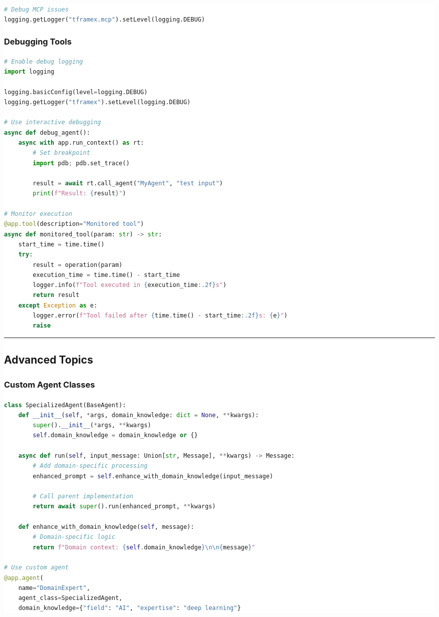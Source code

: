 ```python
# Debug MCP issues
logging.getLogger("tframex.mcp").setLevel(logging.DEBUG)
```

### Debugging Tools

```python
# Enable debug logging
import logging

logging.basicConfig(level=logging.DEBUG)
logging.getLogger("tframex").setLevel(logging.DEBUG)

# Use interactive debugging
async def debug_agent():
    async with app.run_context() as rt:
        # Set breakpoint
        import pdb; pdb.set_trace()
        
        result = await rt.call_agent("MyAgent", "test input")
        print(f"Result: {result}")

# Monitor execution
@app.tool(description="Monitored tool")
async def monitored_tool(param: str) -> str:
    start_time = time.time()
    try:
        result = operation(param)
        execution_time = time.time() - start_time
        logger.info(f"Tool executed in {execution_time:.2f}s")
        return result
    except Exception as e:
        logger.error(f"Tool failed after {time.time() - start_time:.2f}s: {e}")
        raise
```

---

## Advanced Topics

### Custom Agent Classes

```python
class SpecializedAgent(BaseAgent):
    def __init__(self, *args, domain_knowledge: dict = None, **kwargs):
        super().__init__(*args, **kwargs)
        self.domain_knowledge = domain_knowledge or {}
    
    async def run(self, input_message: Union[str, Message], **kwargs) -> Message:
        # Add domain-specific processing
        enhanced_prompt = self.enhance_with_domain_knowledge(input_message)
        
        # Call parent implementation
        return await super().run(enhanced_prompt, **kwargs)
    
    def enhance_with_domain_knowledge(self, message):
        # Domain-specific logic
        return f"Domain context: {self.domain_knowledge}\n\n{message}"

# Use custom agent
@app.agent(
    name="DomainExpert",
    agent_class=SpecializedAgent,
    domain_knowledge={"field": "AI", "expertise": "deep learning"}
```